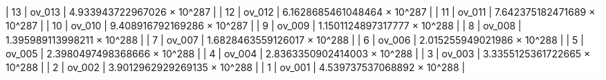 | 13 | ov_013 | 4.933943722967026 × 10^287 |
| 12 | ov_012 | 6.1628685461048464 × 10^287 |
| 11 | ov_011 | 7.642375182471689 × 10^287 |
| 10 | ov_010 | 9.408916792169286 × 10^287 |
| 9 | ov_009 | 1.1501124897317777 × 10^288 |
| 8 | ov_008 | 1.395989113998211 × 10^288 |
| 7 | ov_007 | 1.6828463559126017 × 10^288 |
| 6 | ov_006 | 2.015255949021986 × 10^288 |
| 5 | ov_005 | 2.3980497498368666 × 10^288 |
| 4 | ov_004 | 2.8363350902414003 × 10^288 |
| 3 | ov_003 | 3.3355125361722665 × 10^288 |
| 2 | ov_002 | 3.9012962929269135 × 10^288 |
| 1 | ov_001 | 4.539737537068892 × 10^288 |

